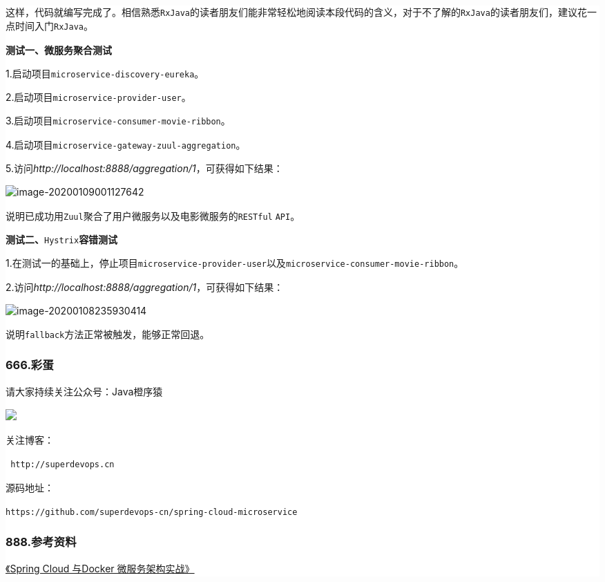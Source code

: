 ​     这样，代码就编写完成了。相信熟悉`RxJava`的读者朋友们能非常轻松地阅读本段代码的含义，对于不了解的`RxJava`的读者朋友们，建议花一点时间入门`RxJava`。

**测试一、微服务聚合测试**

1.启动项目`microservice-discovery-eureka`。

2.启动项目`microservice-provider-user`。

3.启动项目`microservice-consumer-movie-ribbon`。

4.启动项目`microservice-gateway-zuul-aggregation`。

5.访问*http://localhost:8888/aggregation/1*，可获得如下结果：

![image-20200109001127642](/image/SpringCloud/image-20200109001103639.png)

说明已成功用`Zuul`聚合了用户微服务以及电影微服务的`RESTful`   `API`。

**测试二、**`Hystrix`**容错测试**

1.在测试一的基础上，停止项目`microservice-provider-user`以及`microservice-consumer-movie-ribbon`。

2.访问*http://localhost:8888/aggregation/1*，可获得如下结果：

![image-20200108235930414](/image/SpringCloud/image-20200108235930414.png)

说明`fallback`方法正常被触发，能够正常回退。



### 666.彩蛋

请大家持续关注公众号：Java橙序猿

![](/image/common/superdevops.jpg) 

关注博客：

```
 http://superdevops.cn
```

源码地址：

```
https://github.com/superdevops-cn/spring-cloud-microservice
```

### 888.参考资料

[《Spring Cloud 与Docker 微服务架构实战》](https://book.douban.com/subject/30278673/)